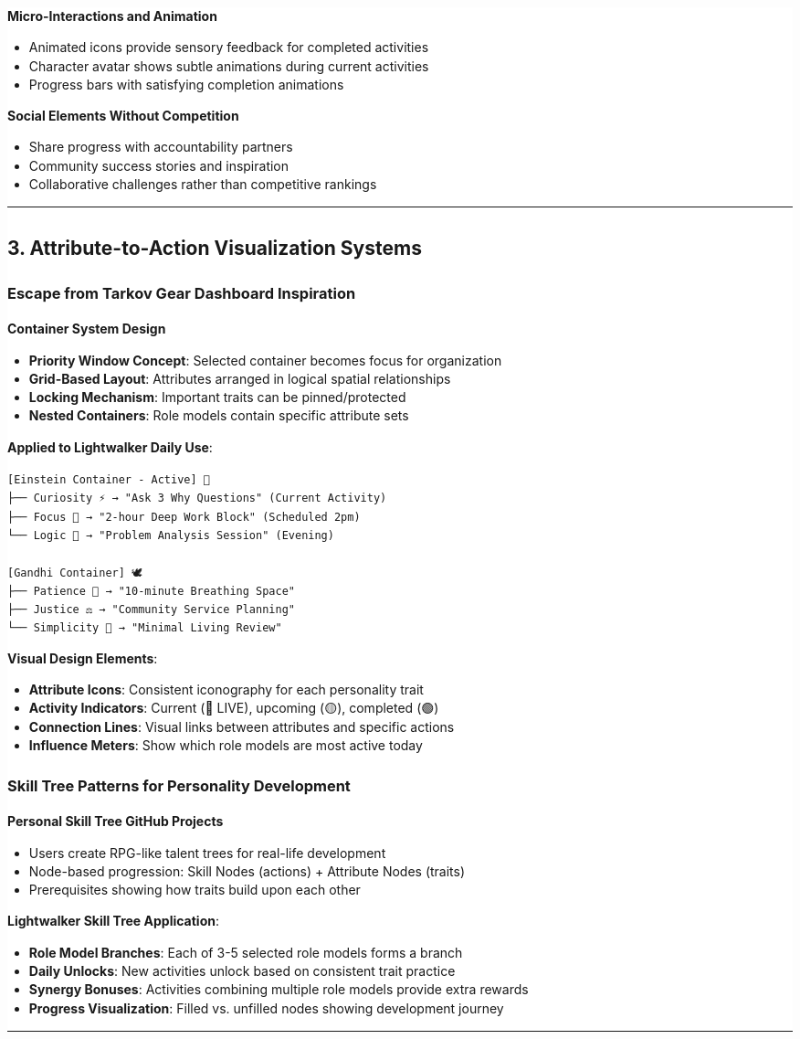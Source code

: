 **Micro-Interactions and Animation**
- Animated icons provide sensory feedback for completed activities
- Character avatar shows subtle animations during current activities
- Progress bars with satisfying completion animations

**Social Elements Without Competition**
- Share progress with accountability partners
- Community success stories and inspiration
- Collaborative challenges rather than competitive rankings

---

## 3. Attribute-to-Action Visualization Systems

### Escape from Tarkov Gear Dashboard Inspiration

**Container System Design**
- **Priority Window Concept**: Selected container becomes focus for organization
- **Grid-Based Layout**: Attributes arranged in logical spatial relationships
- **Locking Mechanism**: Important traits can be pinned/protected
- **Nested Containers**: Role models contain specific attribute sets

**Applied to Lightwalker Daily Use**:
```
[Einstein Container - Active] 📘
├── Curiosity ⚡ → "Ask 3 Why Questions" (Current Activity)
├── Focus 🎯 → "2-hour Deep Work Block" (Scheduled 2pm)
└── Logic 🔬 → "Problem Analysis Session" (Evening)

[Gandhi Container] 🕊️
├── Patience 🌱 → "10-minute Breathing Space"
├── Justice ⚖️ → "Community Service Planning"
└── Simplicity 🤲 → "Minimal Living Review"
```

**Visual Design Elements**:
- **Attribute Icons**: Consistent iconography for each personality trait
- **Activity Indicators**: Current (🔴 LIVE), upcoming (🟡), completed (🟢)
- **Connection Lines**: Visual links between attributes and specific actions
- **Influence Meters**: Show which role models are most active today

### Skill Tree Patterns for Personality Development

**Personal Skill Tree GitHub Projects**
- Users create RPG-like talent trees for real-life development
- Node-based progression: Skill Nodes (actions) + Attribute Nodes (traits)
- Prerequisites showing how traits build upon each other

**Lightwalker Skill Tree Application**:
- **Role Model Branches**: Each of 3-5 selected role models forms a branch
- **Daily Unlocks**: New activities unlock based on consistent trait practice
- **Synergy Bonuses**: Activities combining multiple role models provide extra rewards
- **Progress Visualization**: Filled vs. unfilled nodes showing development journey

---